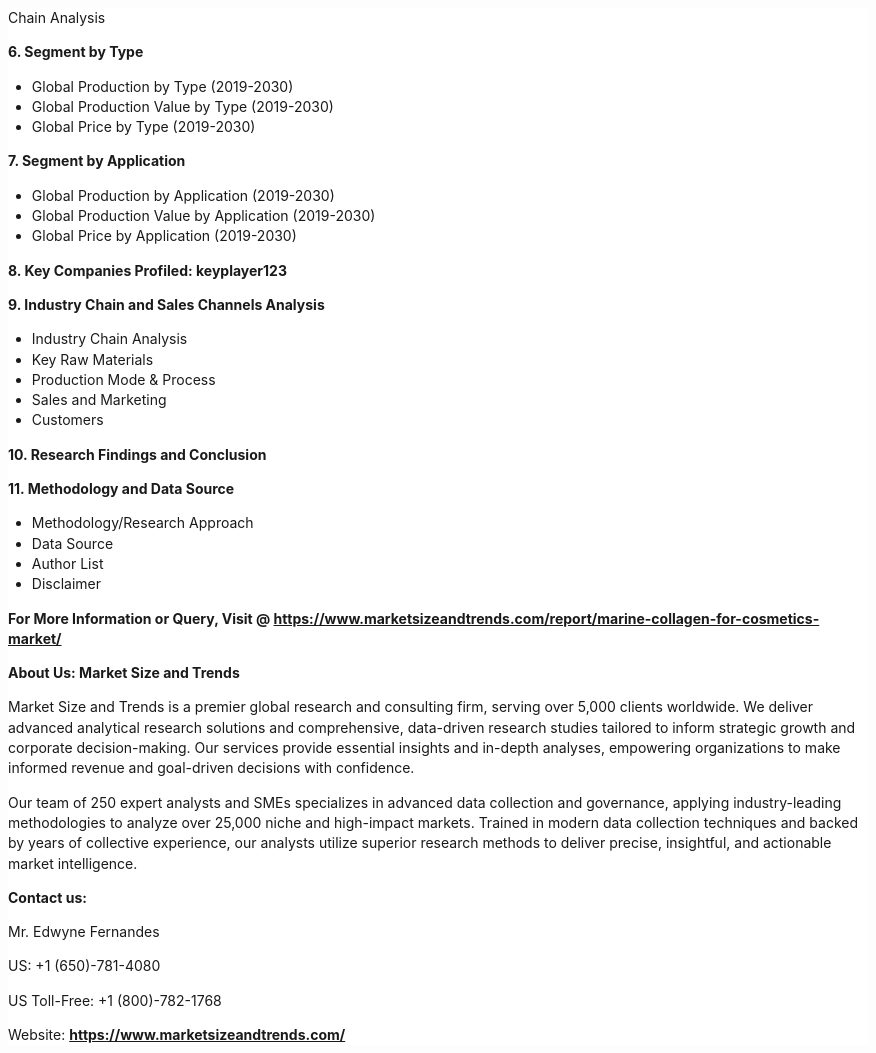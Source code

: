 Chain Analysis&nbsp;</li></ul><p><strong>6. Segment by Type</strong></p><ul><li>Global Production by Type (2019-2030)</li><li>Global Production Value by Type (2019-2030)</li><li>Global Price by Type (2019-2030)</li></ul><p><strong>7. Segment by Application</strong></p><ul><li>Global Production by Application (2019-2030)</li><li>Global Production Value by Application (2019-2030)</li><li>Global Price by Application (2019-2030)</li></ul><p><strong>8. Key Companies Profiled: keyplayer123</strong></p><p><strong>9. Industry Chain and Sales Channels Analysis</strong></p><ul><li>Industry Chain Analysis</li><li>Key Raw Materials</li><li>Production Mode &amp; Process</li><li>Sales and Marketing</li><li>Customers</li></ul><p><strong>10. Research Findings and Conclusion</strong></p><p><strong>11. Methodology and Data Source</strong></p><ul><li>Methodology/Research Approach</li><li>Data Source</li><li>Author List</li><li>Disclaimer</li></ul></p><p><strong>For More Information or Query, Visit @ <a href="https://www.marketsizeandtrends.com/report/marine-collagen-for-cosmetics-market/">https://www.marketsizeandtrends.com/report/marine-collagen-for-cosmetics-market/</a></strong></p><p><strong>About Us: Market Size and Trends</strong></p><p>Market Size and Trends is a premier global research and consulting firm, serving over 5,000 clients worldwide. We deliver advanced analytical research solutions and comprehensive, data-driven research studies tailored to inform strategic growth and corporate decision-making. Our services provide essential insights and in-depth analyses, empowering organizations to make informed revenue and goal-driven decisions with confidence.</p><p>Our team of 250 expert analysts and SMEs specializes in advanced data collection and governance, applying industry-leading methodologies to analyze over 25,000 niche and high-impact markets. Trained in modern data collection techniques and backed by years of collective experience, our analysts utilize superior research methods to deliver precise, insightful, and actionable market intelligence.</p><p><strong>Contact us:</strong></p><p>Mr. Edwyne Fernandes</p><p>US: +1 (650)-781-4080</p><p>US Toll-Free: +1 (800)-782-1768</p><p>Website: <strong><a href="https://www.marketsizeandtrends.com/">https://www.marketsizeandtrends.com/</a></strong></p>
